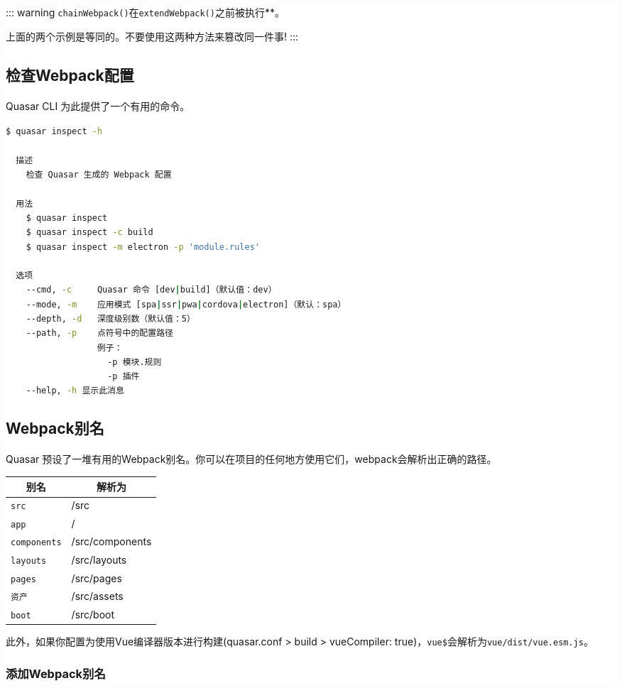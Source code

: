 ::: warning
`chainWebpack()`在`extendWebpack()`之前被执行**。

上面的两个示例是等同的。不要使用这两种方法来篡改同一件事!
:::

## 检查Webpack配置
 Quasar CLI 为此提供了一个有用的命令。

```bash
$ quasar inspect -h

  描述
    检查 Quasar 生成的 Webpack 配置

  用法
    $ quasar inspect
    $ quasar inspect -c build
    $ quasar inspect -m electron -p 'module.rules'

  选项
    --cmd, -c     Quasar 命令 [dev|build]（默认值：dev）
    --mode, -m    应用模式 [spa|ssr|pwa|cordova|electron]（默认：spa）
    --depth, -d   深度级别数（默认值：5）
    --path, -p    点符号中的配置路径
                  例子：
                    -p 模块.规则
                    -p 插件
    --help, -h 显示此消息
```

## Webpack别名
 Quasar 预设了一堆有用的Webpack别名。你可以在项目的任何地方使用它们，webpack会解析出正确的路径。

| 别名 | 解析为 |
| --- | --- |
| `src` | /src |
| `app` | /  |
| `components` | /src/components |
| `layouts` | /src/layouts |
| `pages` | /src/pages |
| `资产` | /src/assets |
| `boot` | /src/boot |

此外，如果你配置为使用Vue编译器版本进行构建(quasar.conf > build > vueCompiler: true)，`vue$`会解析为`vue/dist/vue.esm.js`。

### 添加Webpack别名
